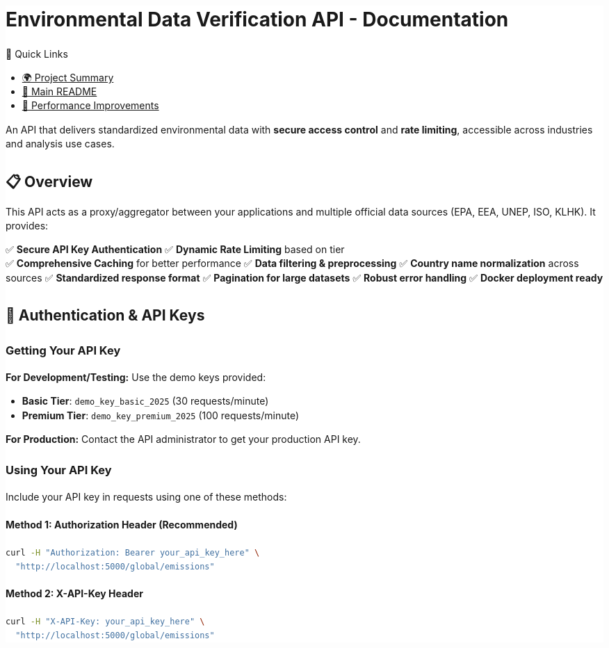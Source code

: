 # Environmental Data Verification API - Documentation

📑 Quick Links
- [🌍 Project Summary](PROJECT_SUMMARY.md) 
- [📘 Main README](README.md)
- [🚀 Performance Improvements](PERFORMANCE_IMPROVEMENTS.md)

An API that delivers standardized environmental data with **secure access control** and **rate limiting**, accessible across industries and analysis use cases.

## 📋 Overview

This API acts as a proxy/aggregator between your applications and multiple official data sources (EPA, EEA, UNEP, ISO, KLHK). It provides:

✅ **Secure API Key Authentication**
✅ **Dynamic Rate Limiting** based on tier  
✅ **Comprehensive Caching** for better performance
✅ **Data filtering & preprocessing**
✅ **Country name normalization** across sources
✅ **Standardized response format**
✅ **Pagination for large datasets**
✅ **Robust error handling**
✅ **Docker deployment ready**

## 🔐 Authentication & API Keys

### Getting Your API Key

**For Development/Testing:**
Use the demo keys provided:
- **Basic Tier**: `demo_key_basic_2025` (30 requests/minute)
- **Premium Tier**: `demo_key_premium_2025` (100 requests/minute)

**For Production:**
Contact the API administrator to get your production API key.

### Using Your API Key

Include your API key in requests using one of these methods:

#### Method 1: Authorization Header (Recommended)
```bash
curl -H "Authorization: Bearer your_api_key_here" \
  "http://localhost:5000/global/emissions"
```

#### Method 2: X-API-Key Header  
```bash
curl -H "X-API-Key: your_api_key_here" \
  "http://localhost:5000/global/emissions"
```
